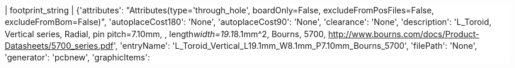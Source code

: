 | footprint_string | {'attributes': "Attributes(type='through_hole', boardOnly=False, excludeFromPosFiles=False, excludeFromBom=False)", 'autoplaceCost180': 'None', 'autoplaceCost90': 'None', 'clearance': 'None', 'description': 'L_Toroid, Vertical series, Radial, pin pitch=7.10mm, , length*width=19.1*8.1mm^2, Bourns, 5700, http://www.bourns.com/docs/Product-Datasheets/5700_series.pdf', 'entryName': 'L_Toroid_Vertical_L19.1mm_W8.1mm_P7.10mm_Bourns_5700', 'filePath': 'None', 'generator': 'pcbnew', 'graphicItems':